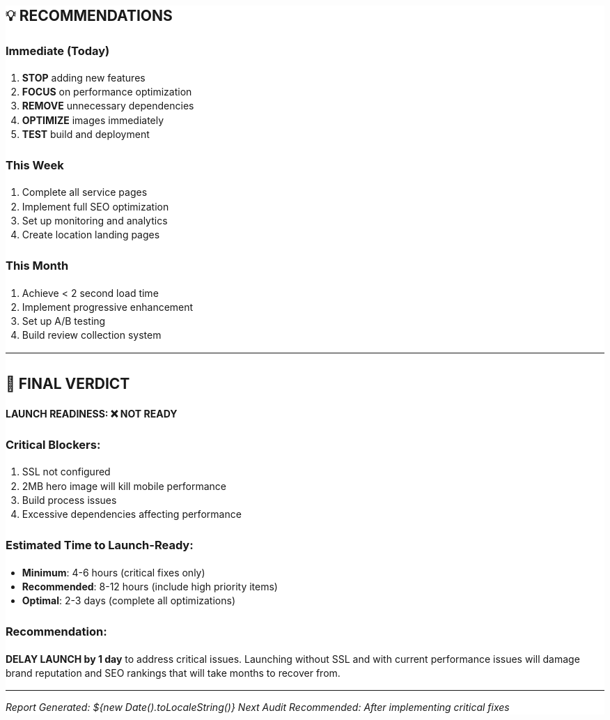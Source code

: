 
## 💡 RECOMMENDATIONS

### Immediate (Today)
1. **STOP** adding new features
2. **FOCUS** on performance optimization
3. **REMOVE** unnecessary dependencies
4. **OPTIMIZE** images immediately
5. **TEST** build and deployment

### This Week
1. Complete all service pages
2. Implement full SEO optimization
3. Set up monitoring and analytics
4. Create location landing pages

### This Month
1. Achieve < 2 second load time
2. Implement progressive enhancement
3. Set up A/B testing
4. Build review collection system

---

## 🎯 FINAL VERDICT

**LAUNCH READINESS: ❌ NOT READY**

### Critical Blockers:
1. SSL not configured
2. 2MB hero image will kill mobile performance
3. Build process issues
4. Excessive dependencies affecting performance

### Estimated Time to Launch-Ready:
- **Minimum**: 4-6 hours (critical fixes only)
- **Recommended**: 8-12 hours (include high priority items)
- **Optimal**: 2-3 days (complete all optimizations)

### Recommendation:
**DELAY LAUNCH by 1 day** to address critical issues. Launching without SSL and with current performance issues will damage brand reputation and SEO rankings that will take months to recover from.

---

*Report Generated: ${new Date().toLocaleString()}*
*Next Audit Recommended: After implementing critical fixes*